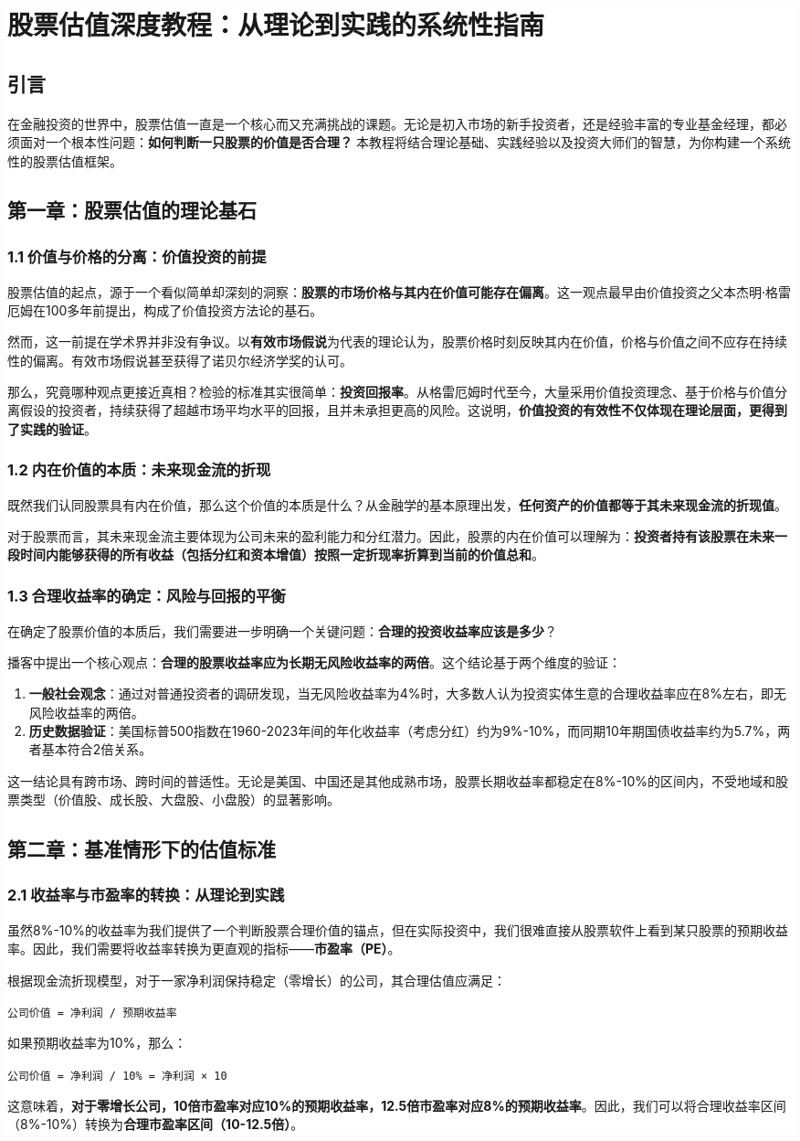 # 股票估值深度教程：从理论到实践的系统性指南

## 引言

在金融投资的世界中，股票估值一直是一个核心而又充满挑战的课题。无论是初入市场的新手投资者，还是经验丰富的专业基金经理，都必须面对一个根本性问题：**如何判断一只股票的价值是否合理？** 本教程将结合理论基础、实践经验以及投资大师们的智慧，为你构建一个系统性的股票估值框架。

## 第一章：股票估值的理论基石

### 1.1 价值与价格的分离：价值投资的前提

股票估值的起点，源于一个看似简单却深刻的洞察：**股票的市场价格与其内在价值可能存在偏离**。这一观点最早由价值投资之父本杰明·格雷厄姆在100多年前提出，构成了价值投资方法论的基石。

然而，这一前提在学术界并非没有争议。以**有效市场假说**为代表的理论认为，股票价格时刻反映其内在价值，价格与价值之间不应存在持续性的偏离。有效市场假说甚至获得了诺贝尔经济学奖的认可。

那么，究竟哪种观点更接近真相？检验的标准其实很简单：**投资回报率**。从格雷厄姆时代至今，大量采用价值投资理念、基于价格与价值分离假设的投资者，持续获得了超越市场平均水平的回报，且并未承担更高的风险。这说明，**价值投资的有效性不仅体现在理论层面，更得到了实践的验证**。

### 1.2 内在价值的本质：未来现金流的折现

既然我们认同股票具有内在价值，那么这个价值的本质是什么？从金融学的基本原理出发，**任何资产的价值都等于其未来现金流的折现值**。

对于股票而言，其未来现金流主要体现为公司未来的盈利能力和分红潜力。因此，股票的内在价值可以理解为：**投资者持有该股票在未来一段时间内能够获得的所有收益（包括分红和资本增值）按照一定折现率折算到当前的价值总和**。

### 1.3 合理收益率的确定：风险与回报的平衡

在确定了股票价值的本质后，我们需要进一步明确一个关键问题：**合理的投资收益率应该是多少**？

播客中提出一个核心观点：**合理的股票收益率应为长期无风险收益率的两倍**。这个结论基于两个维度的验证：

1. **一般社会观念**：通过对普通投资者的调研发现，当无风险收益率为4%时，大多数人认为投资实体生意的合理收益率应在8%左右，即无风险收益率的两倍。
2. **历史数据验证**：美国标普500指数在1960-2023年间的年化收益率（考虑分红）约为9%-10%，而同期10年期国债收益率约为5.7%，两者基本符合2倍关系。

这一结论具有跨市场、跨时间的普适性。无论是美国、中国还是其他成熟市场，股票长期收益率都稳定在8%-10%的区间内，不受地域和股票类型（价值股、成长股、大盘股、小盘股）的显著影响。

## 第二章：基准情形下的估值标准

### 2.1 收益率与市盈率的转换：从理论到实践

虽然8%-10%的收益率为我们提供了一个判断股票合理价值的锚点，但在实际投资中，我们很难直接从股票软件上看到某只股票的预期收益率。因此，我们需要将收益率转换为更直观的指标——**市盈率（PE）**。

根据现金流折现模型，对于一家净利润保持稳定（零增长）的公司，其合理估值应满足：

```
公司价值 = 净利润 / 预期收益率
```

如果预期收益率为10%，那么：
```
公司价值 = 净利润 / 10% = 净利润 × 10
```

这意味着，**对于零增长公司，10倍市盈率对应10%的预期收益率，12.5倍市盈率对应8%的预期收益率**。因此，我们可以将合理收益率区间（8%-10%）转换为**合理市盈率区间（10-12.5倍）**。
